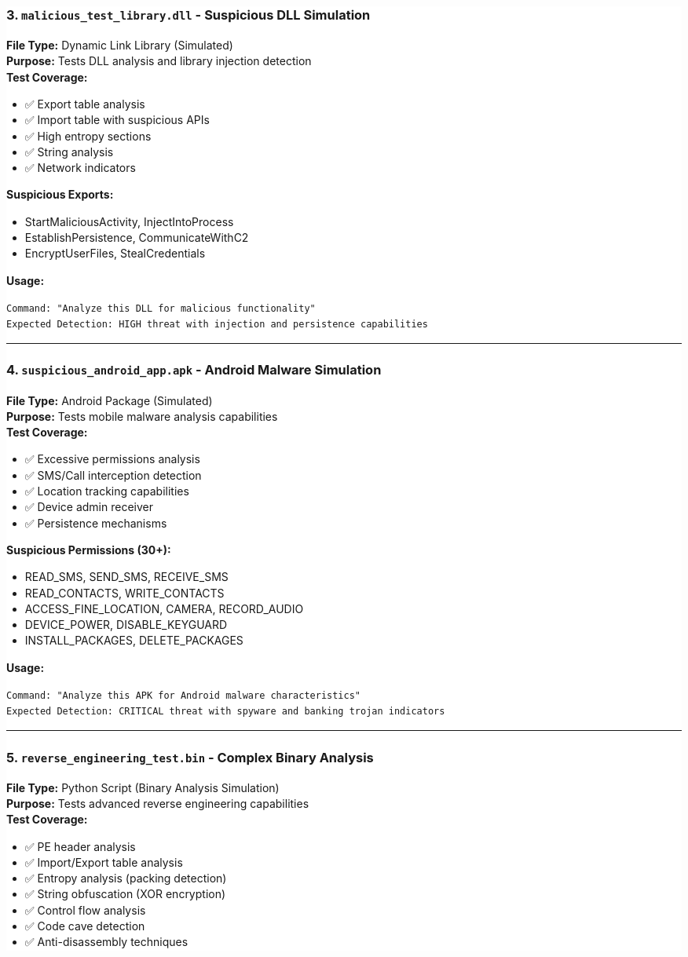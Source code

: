 
### 3. `malicious_test_library.dll` - Suspicious DLL Simulation
**File Type:** Dynamic Link Library (Simulated)  
**Purpose:** Tests DLL analysis and library injection detection  
**Test Coverage:**
- ✅ Export table analysis
- ✅ Import table with suspicious APIs
- ✅ High entropy sections
- ✅ String analysis
- ✅ Network indicators

**Suspicious Exports:**
- StartMaliciousActivity, InjectIntoProcess
- EstablishPersistence, CommunicateWithC2
- EncryptUserFiles, StealCredentials

**Usage:**
```
Command: "Analyze this DLL for malicious functionality"
Expected Detection: HIGH threat with injection and persistence capabilities
```

---

### 4. `suspicious_android_app.apk` - Android Malware Simulation
**File Type:** Android Package (Simulated)  
**Purpose:** Tests mobile malware analysis capabilities  
**Test Coverage:**
- ✅ Excessive permissions analysis
- ✅ SMS/Call interception detection
- ✅ Location tracking capabilities
- ✅ Device admin receiver
- ✅ Persistence mechanisms

**Suspicious Permissions (30+):**
- READ_SMS, SEND_SMS, RECEIVE_SMS
- READ_CONTACTS, WRITE_CONTACTS
- ACCESS_FINE_LOCATION, CAMERA, RECORD_AUDIO
- DEVICE_POWER, DISABLE_KEYGUARD
- INSTALL_PACKAGES, DELETE_PACKAGES

**Usage:**
```
Command: "Analyze this APK for Android malware characteristics"
Expected Detection: CRITICAL threat with spyware and banking trojan indicators
```

---

### 5. `reverse_engineering_test.bin` - Complex Binary Analysis
**File Type:** Python Script (Binary Analysis Simulation)  
**Purpose:** Tests advanced reverse engineering capabilities  
**Test Coverage:**
- ✅ PE header analysis
- ✅ Import/Export table analysis
- ✅ Entropy analysis (packing detection)
- ✅ String obfuscation (XOR encryption)
- ✅ Control flow analysis
- ✅ Code cave detection
- ✅ Anti-disassembly techniques
